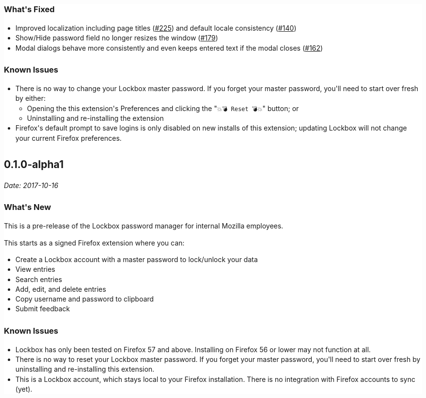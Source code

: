 ### What's Fixed

* Improved localization including page titles ([#225](https://github.com/mozilla-lockbox/lockbox-extension/issues/225)) and default locale consistency ([#140](https://github.com/mozilla-lockbox/lockbox-extension/issues/140))
* Show/Hide password field no longer resizes the window ([#179](https://github.com/mozilla-lockbox/lockbox-extension/issues/179))
* Modal dialogs behave more consistently and even keeps entered text if the modal closes ([#162](https://github.com/mozilla-lockbox/lockbox-extension/issues/162))

### Known Issues

* There is no way to change your Lockbox master password.  If you forget your master password, you'll need to start over fresh by either:
  - Opening the this extension's Preferences and clicking the "`💥💣 Reset 💣💥`" button; or
  - Uninstalling and re-installing the extension
* Firefox's default prompt to save logins is only disabled on new installs of this extension; updating Lockbox will not change your current Firefox preferences.

## 0.1.0-alpha1

_Date: 2017-10-16_

### What's New

This is a pre-release of the Lockbox password manager for internal Mozilla employees.

This starts as a signed Firefox extension where you can:

* Create a Lockbox account with a master password to lock/unlock your data
* View entries
* Search entries
* Add, edit, and delete entries
* Copy username and password to clipboard
* Submit feedback

### Known Issues

* Lockbox has only been tested on Firefox 57 and above.  Installing on Firefox 56 or lower may not function at all.
* There is no way to reset your Lockbox master password. If you forget your master password, you'll need to start over fresh by uninstalling and re-installing this extension.
* This is a Lockbox account, which stays local to your Firefox installation. There is no integration with Firefox accounts to sync (yet).
